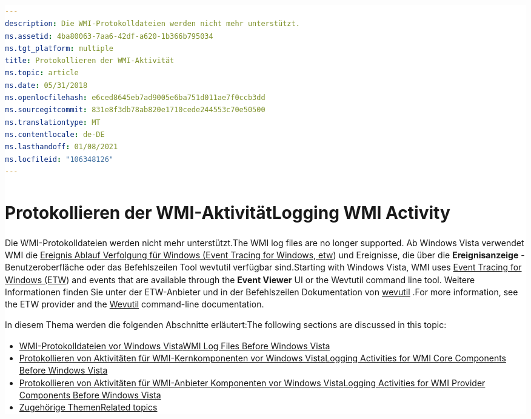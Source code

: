 ```yaml
---
description: Die WMI-Protokolldateien werden nicht mehr unterstützt.
ms.assetid: 4ba80063-7aa6-42df-a620-1b366b795034
ms.tgt_platform: multiple
title: Protokollieren der WMI-Aktivität
ms.topic: article
ms.date: 05/31/2018
ms.openlocfilehash: e6ced8645eb7ad9005e6ba751d011ae7f0ccb3dd
ms.sourcegitcommit: 831e8f3db78ab820e1710cede244553c70e50500
ms.translationtype: MT
ms.contentlocale: de-DE
ms.lasthandoff: 01/08/2021
ms.locfileid: "106348126"
---
```

# <a name="logging-wmi-activity"></a><span data-ttu-id="45234-103">Protokollieren der WMI-Aktivität</span><span class="sxs-lookup"><span data-stu-id="45234-103">Logging WMI Activity</span></span>

<span data-ttu-id="45234-104">Die WMI-Protokolldateien werden nicht mehr unterstützt.</span><span class="sxs-lookup"><span data-stu-id="45234-104">The WMI log files are no longer supported.</span></span> <span data-ttu-id="45234-105">Ab Windows Vista verwendet WMI die [Ereignis Ablauf Verfolgung für Windows (Event Tracing for Windows, etw](/windows/desktop/ETW/event-tracing-portal)) und Ereignisse, die über die **Ereignisanzeige** -Benutzeroberfläche oder das Befehlszeilen Tool wevtutil verfügbar sind.</span><span class="sxs-lookup"><span data-stu-id="45234-105">Starting with Windows Vista, WMI uses [Event Tracing for Windows (ETW](/windows/desktop/ETW/event-tracing-portal)) and events that are available through the **Event Viewer** UI or the Wevtutil command line tool.</span></span> <span data-ttu-id="45234-106">Weitere Informationen finden Sie unter der ETW-Anbieter und in der Befehlszeilen Dokumentation von [wevutil](/previous-versions/windows/it-pro/windows-server-2012-R2-and-2012/cc732848(v=ws.11)) .</span><span class="sxs-lookup"><span data-stu-id="45234-106">For more information, see the ETW provider and the [Wevutil](/previous-versions/windows/it-pro/windows-server-2012-R2-and-2012/cc732848(v=ws.11)) command-line documentation.</span></span>

<span data-ttu-id="45234-107">In diesem Thema werden die folgenden Abschnitte erläutert:</span><span class="sxs-lookup"><span data-stu-id="45234-107">The following sections are discussed in this topic:</span></span>

-   [<span data-ttu-id="45234-108">WMI-Protokolldateien vor Windows Vista</span><span class="sxs-lookup"><span data-stu-id="45234-108">WMI Log Files Before Windows Vista</span></span>](#wmi-log-files-before-windows-vista)
-   [<span data-ttu-id="45234-109">Protokollieren von Aktivitäten für WMI-Kernkomponenten vor Windows Vista</span><span class="sxs-lookup"><span data-stu-id="45234-109">Logging Activities for WMI Core Components Before Windows Vista</span></span>](#logging-activities-for-wmi-core-components-before-windows-vista)
-   [<span data-ttu-id="45234-110">Protokollieren von Aktivitäten für WMI-Anbieter Komponenten vor Windows Vista</span><span class="sxs-lookup"><span data-stu-id="45234-110">Logging Activities for WMI Provider Components Before Windows Vista</span></span>](#logging-activities-for-wmi-provider-components-before-windows-vista)
-   [<span data-ttu-id="45234-111">Zugehörige Themen</span><span class="sxs-lookup"><span data-stu-id="45234-111">Related topics</span></span>](#related-topics)
